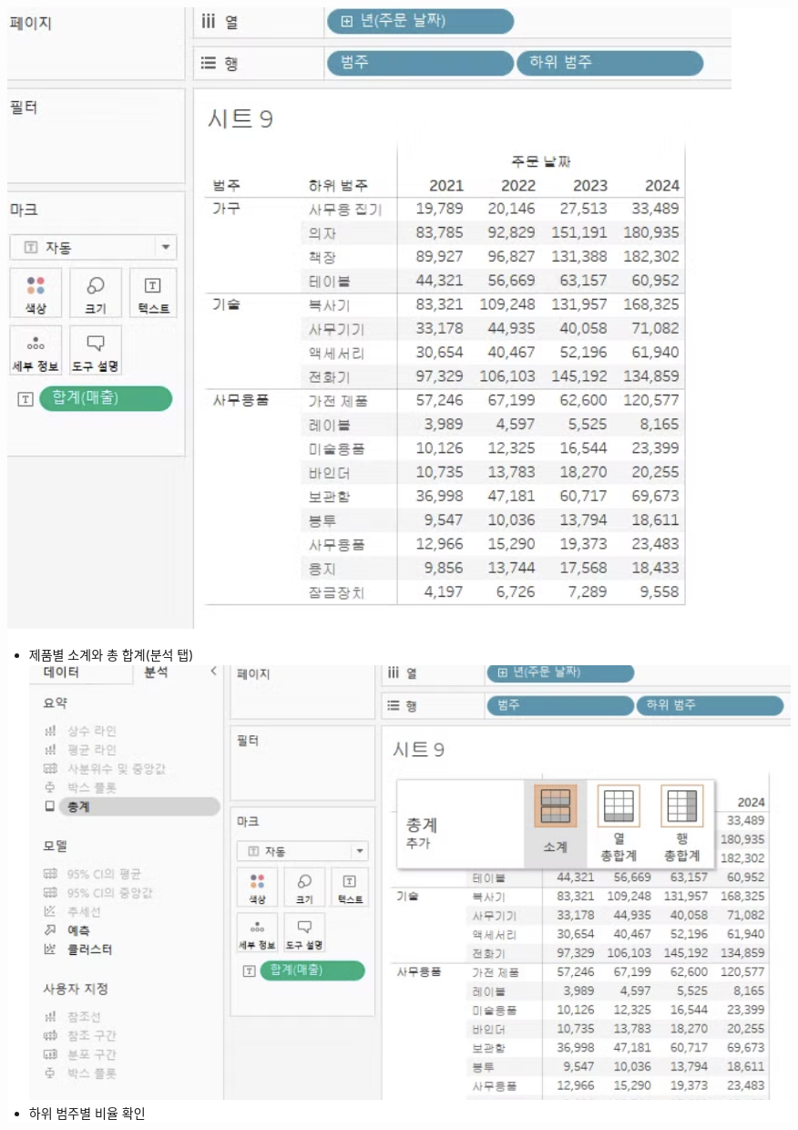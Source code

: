 ![alt text](../images/image-2-40.png)
- 제품별 소계와 총 합계(분석 탭)  
![alt text](../images/image-2-41.png)
- 하위 범주별 비율 확인  